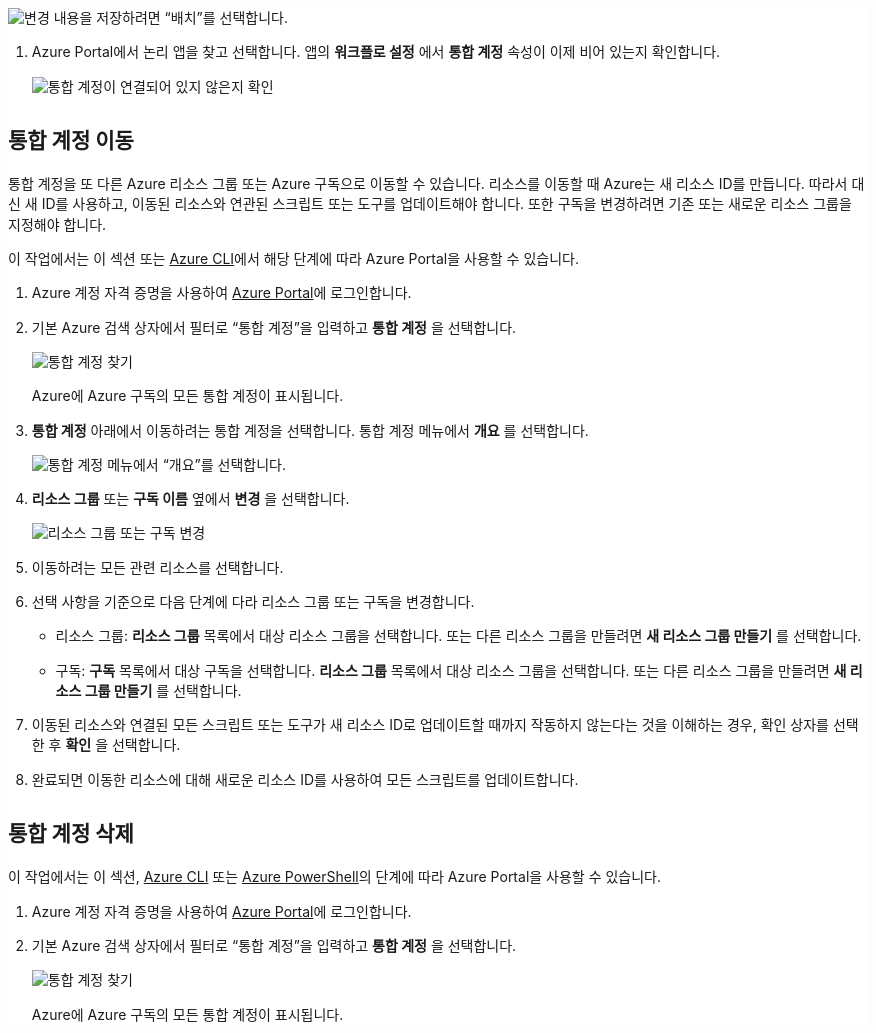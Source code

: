    ![변경 내용을 저장하려면 “배치”를 선택합니다.](./media/logic-apps-enterprise-integration-create-integration-account/resource-explorer-save-changes.png)

1. Azure Portal에서 논리 앱을 찾고 선택합니다. 앱의 **워크플로 설정** 에서 **통합 계정** 속성이 이제 비어 있는지 확인합니다.

   ![통합 계정이 연결되어 있지 않은지 확인](./media/logic-apps-enterprise-integration-create-integration-account/unlinked-account.png)

## <a name="move-integration-account"></a>통합 계정 이동

통합 계정을 또 다른 Azure 리소스 그룹 또는 Azure 구독으로 이동할 수 있습니다. 리소스를 이동할 때 Azure는 새 리소스 ID를 만듭니다. 따라서 대신 새 ID를 사용하고, 이동된 리소스와 연관된 스크립트 또는 도구를 업데이트해야 합니다. 또한 구독을 변경하려면 기존 또는 새로운 리소스 그룹을 지정해야 합니다.

이 작업에서는 이 섹션 또는 [Azure CLI](/cli/azure/resource#az_resource_move)에서 해당 단계에 따라 Azure Portal을 사용할 수 있습니다.

1. Azure 계정 자격 증명을 사용하여 [Azure Portal](https://portal.azure.com)에 로그인합니다.

1. 기본 Azure 검색 상자에서 필터로 “통합 계정”을 입력하고 **통합 계정** 을 선택합니다.

   ![통합 계정 찾기](./media/logic-apps-enterprise-integration-create-integration-account/find-integration-account.png)

   Azure에 Azure 구독의 모든 통합 계정이 표시됩니다.

1. **통합 계정** 아래에서 이동하려는 통합 계정을 선택합니다. 통합 계정 메뉴에서 **개요** 를 선택합니다.

   ![통합 계정 메뉴에서 “개요”를 선택합니다.](./media/logic-apps-enterprise-integration-create-integration-account/integration-account-overview.png)

1. **리소스 그룹** 또는 **구독 이름** 옆에서 **변경** 을 선택합니다.

   ![리소스 그룹 또는 구독 변경](./media/logic-apps-enterprise-integration-create-integration-account/change-resource-group-subscription.png)

1. 이동하려는 모든 관련 리소스를 선택합니다.

1. 선택 사항을 기준으로 다음 단계에 다라 리소스 그룹 또는 구독을 변경합니다.

   * 리소스 그룹: **리소스 그룹** 목록에서 대상 리소스 그룹을 선택합니다. 또는 다른 리소스 그룹을 만들려면 **새 리소스 그룹 만들기** 를 선택합니다.

   * 구독: **구독** 목록에서 대상 구독을 선택합니다. **리소스 그룹** 목록에서 대상 리소스 그룹을 선택합니다. 또는 다른 리소스 그룹을 만들려면 **새 리소스 그룹 만들기** 를 선택합니다.

1. 이동된 리소스와 연결된 모든 스크립트 또는 도구가 새 리소스 ID로 업데이트할 때까지 작동하지 않는다는 것을 이해하는 경우, 확인 상자를 선택한 후 **확인** 을 선택합니다.

1. 완료되면 이동한 리소스에 대해 새로운 리소스 ID를 사용하여 모든 스크립트를 업데이트합니다.  

## <a name="delete-integration-account"></a>통합 계정 삭제

이 작업에서는 이 섹션, [Azure CLI](/cli/azure/resource#az_resource_delete) 또는 [Azure PowerShell](/powershell/module/az.logicapp/remove-azintegrationaccount)의 단계에 따라 Azure Portal을 사용할 수 있습니다.

1. Azure 계정 자격 증명을 사용하여 [Azure Portal](https://portal.azure.com)에 로그인합니다.

1. 기본 Azure 검색 상자에서 필터로 “통합 계정”을 입력하고 **통합 계정** 을 선택합니다.

   ![통합 계정 찾기](./media/logic-apps-enterprise-integration-create-integration-account/find-integration-account.png)

   Azure에 Azure 구독의 모든 통합 계정이 표시됩니다.
